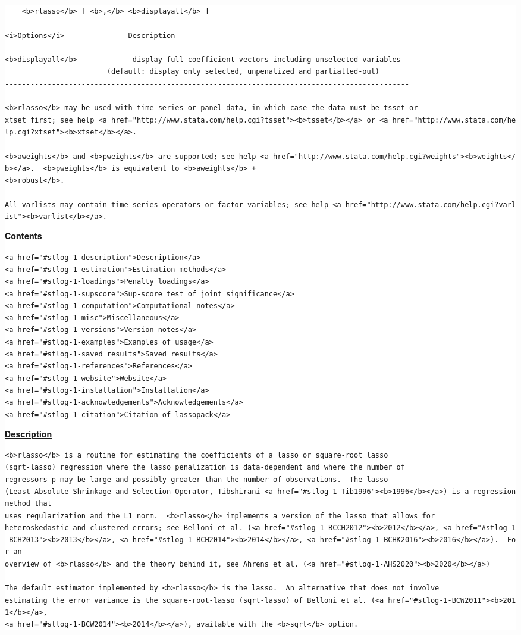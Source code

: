         <b>rlasso</b> [ <b>,</b> <b>displayall</b> ]

    <i>Options</i>               Description
    -----------------------------------------------------------------------------------------------
    <b>displayall</b>             display full coefficient vectors including unselected variables
                            (default: display only selected, unpenalized and partialled-out)
    -----------------------------------------------------------------------------------------------

    <b>rlasso</b> may be used with time-series or panel data, in which case the data must be tsset or
    xtset first; see help <a href="http://www.stata.com/help.cgi?tsset"><b>tsset</b></a> or <a href="http://www.stata.com/help.cgi?xtset"><b>xtset</b></a>.

    <b>aweights</b> and <b>pweights</b> are supported; see help <a href="http://www.stata.com/help.cgi?weights"><b>weights</b></a>.  <b>pweights</b> is equivalent to <b>aweights</b> +
    <b>robust</b>.

    All varlists may contain time-series operators or factor variables; see help <a href="http://www.stata.com/help.cgi?varlist"><b>varlist</b></a>.


<b><u>Contents</u></b>

    <a href="#stlog-1-description">Description</a>
    <a href="#stlog-1-estimation">Estimation methods</a>
    <a href="#stlog-1-loadings">Penalty loadings</a>
    <a href="#stlog-1-supscore">Sup-score test of joint significance</a>
    <a href="#stlog-1-computation">Computational notes</a>
    <a href="#stlog-1-misc">Miscellaneous</a>
    <a href="#stlog-1-versions">Version notes</a>
    <a href="#stlog-1-examples">Examples of usage</a>
    <a href="#stlog-1-saved_results">Saved results</a>
    <a href="#stlog-1-references">References</a>
    <a href="#stlog-1-website">Website</a>
    <a href="#stlog-1-installation">Installation</a>
    <a href="#stlog-1-acknowledgements">Acknowledgements</a>
    <a href="#stlog-1-citation">Citation of lassopack</a>


<a name="stlog-1-description"></a><b><u>Description</u></b>

    <b>rlasso</b> is a routine for estimating the coefficients of a lasso or square-root lasso
    (sqrt-lasso) regression where the lasso penalization is data-dependent and where the number of
    regressors p may be large and possibly greater than the number of observations.  The lasso
    (Least Absolute Shrinkage and Selection Operator, Tibshirani <a href="#stlog-1-Tib1996"><b>1996</b></a>) is a regression method that
    uses regularization and the L1 norm.  <b>rlasso</b> implements a version of the lasso that allows for
    heteroskedastic and clustered errors; see Belloni et al. (<a href="#stlog-1-BCCH2012"><b>2012</b></a>, <a href="#stlog-1-BCH2013"><b>2013</b></a>, <a href="#stlog-1-BCH2014"><b>2014</b></a>, <a href="#stlog-1-BCHK2016"><b>2016</b></a>).  For an
    overview of <b>rlasso</b> and the theory behind it, see Ahrens et al. (<a href="#stlog-1-AHS2020"><b>2020</b></a>)

    The default estimator implemented by <b>rlasso</b> is the lasso.  An alternative that does not involve
    estimating the error variance is the square-root-lasso (sqrt-lasso) of Belloni et al. (<a href="#stlog-1-BCW2011"><b>2011</b></a>,
    <a href="#stlog-1-BCW2014"><b>2014</b></a>), available with the <b>sqrt</b> option.
